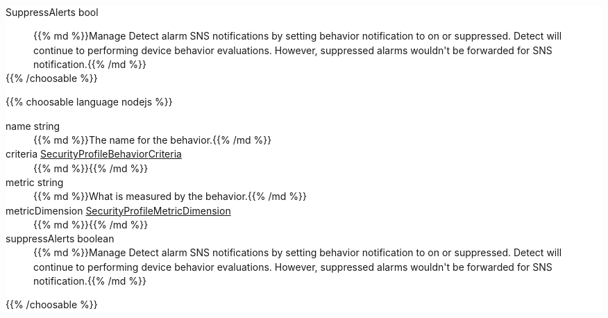 <a href="#suppressalerts_go" style="color: inherit; text-decoration: inherit;">Suppress<wbr>Alerts</a>
</span>
        <span class="property-indicator"></span>
        <span class="property-type">bool</span>
    </dt>
    <dd>{{% md %}}Manage Detect alarm SNS notifications by setting behavior notification to on or suppressed. Detect will continue to performing device behavior evaluations. However, suppressed alarms wouldn't be forwarded for SNS notification.{{% /md %}}</dd></dl>
{{% /choosable %}}

{{% choosable language nodejs %}}
<dl class="resources-properties"><dt class="property-required"
            title="Required">
        <span id="name_nodejs">
<a href="#name_nodejs" style="color: inherit; text-decoration: inherit;">name</a>
</span>
        <span class="property-indicator"></span>
        <span class="property-type">string</span>
    </dt>
    <dd>{{% md %}}The name for the behavior.{{% /md %}}</dd><dt class="property-optional"
            title="Optional">
        <span id="criteria_nodejs">
<a href="#criteria_nodejs" style="color: inherit; text-decoration: inherit;">criteria</a>
</span>
        <span class="property-indicator"></span>
        <span class="property-type"><a href="#securityprofilebehaviorcriteria">Security<wbr>Profile<wbr>Behavior<wbr>Criteria</a></span>
    </dt>
    <dd>{{% md %}}{{% /md %}}</dd><dt class="property-optional"
            title="Optional">
        <span id="metric_nodejs">
<a href="#metric_nodejs" style="color: inherit; text-decoration: inherit;">metric</a>
</span>
        <span class="property-indicator"></span>
        <span class="property-type">string</span>
    </dt>
    <dd>{{% md %}}What is measured by the behavior.{{% /md %}}</dd><dt class="property-optional"
            title="Optional">
        <span id="metricdimension_nodejs">
<a href="#metricdimension_nodejs" style="color: inherit; text-decoration: inherit;">metric<wbr>Dimension</a>
</span>
        <span class="property-indicator"></span>
        <span class="property-type"><a href="#securityprofilemetricdimension">Security<wbr>Profile<wbr>Metric<wbr>Dimension</a></span>
    </dt>
    <dd>{{% md %}}{{% /md %}}</dd><dt class="property-optional"
            title="Optional">
        <span id="suppressalerts_nodejs">
<a href="#suppressalerts_nodejs" style="color: inherit; text-decoration: inherit;">suppress<wbr>Alerts</a>
</span>
        <span class="property-indicator"></span>
        <span class="property-type">boolean</span>
    </dt>
    <dd>{{% md %}}Manage Detect alarm SNS notifications by setting behavior notification to on or suppressed. Detect will continue to performing device behavior evaluations. However, suppressed alarms wouldn't be forwarded for SNS notification.{{% /md %}}</dd></dl>
{{% /choosable %}}

